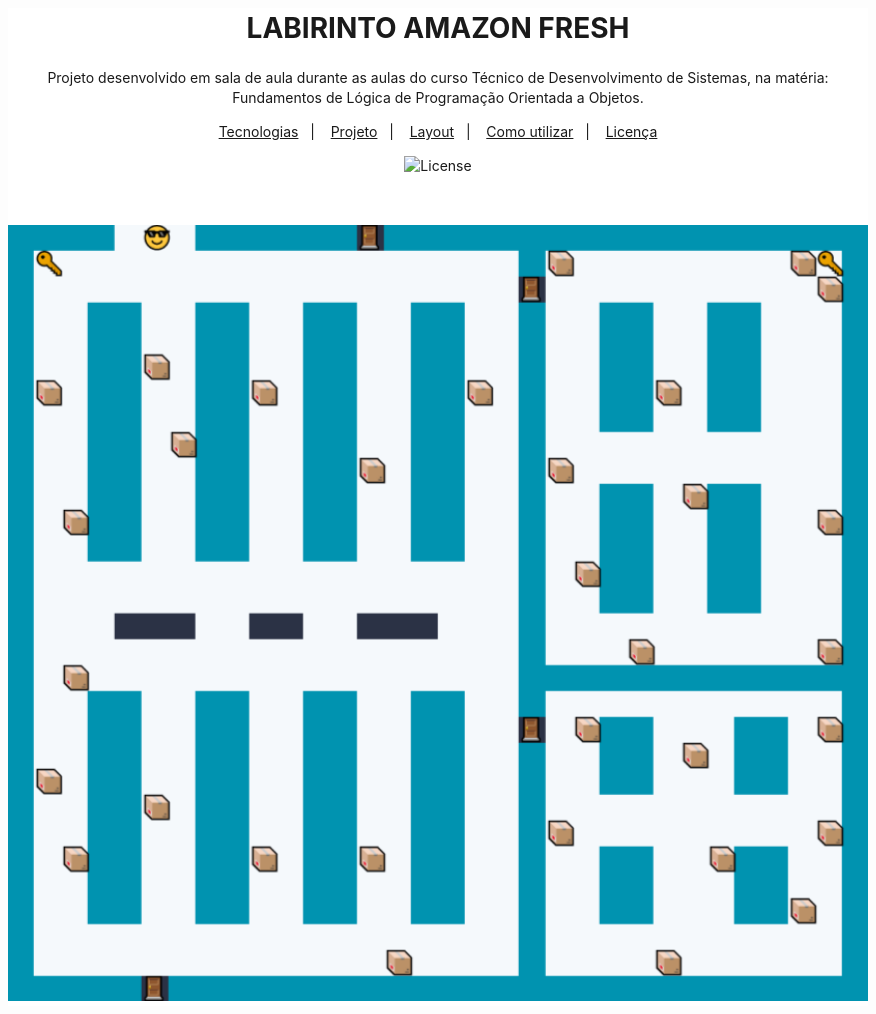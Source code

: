<h1 align="center"> LABIRINTO AMAZON FRESH </h1>

<p align="center">
Projeto desenvolvido em sala de aula durante as aulas do curso Técnico de Desenvolvimento de Sistemas, na matéria: Fundamentos de Lógica de Programação Orientada a Objetos.
</p>

<p align="center">
  <a href="#-tecnologias">Tecnologias</a>&nbsp;&nbsp;&nbsp;|&nbsp;&nbsp;&nbsp;
  <a href="#-projeto">Projeto</a>&nbsp;&nbsp;&nbsp;|&nbsp;&nbsp;&nbsp;
  <a href="#-layout">Layout</a>&nbsp;&nbsp;&nbsp;|&nbsp;&nbsp;&nbsp;
  <a href="#-como-utilizar">Como utilizar</a>&nbsp;&nbsp;&nbsp;|&nbsp;&nbsp;&nbsp;
  <a href="#memo-licença">Licença</a>
</p>

<p align="center">
  <img alt="License" src="https://img.shields.io/static/v1?label=license&message=MIT&color=49AA26&labelColor=000000">
</p>

<br>

<p align="center">
  <img alt="calendario da copa" src=".github/labirinto.png" width="100%">
</p>
